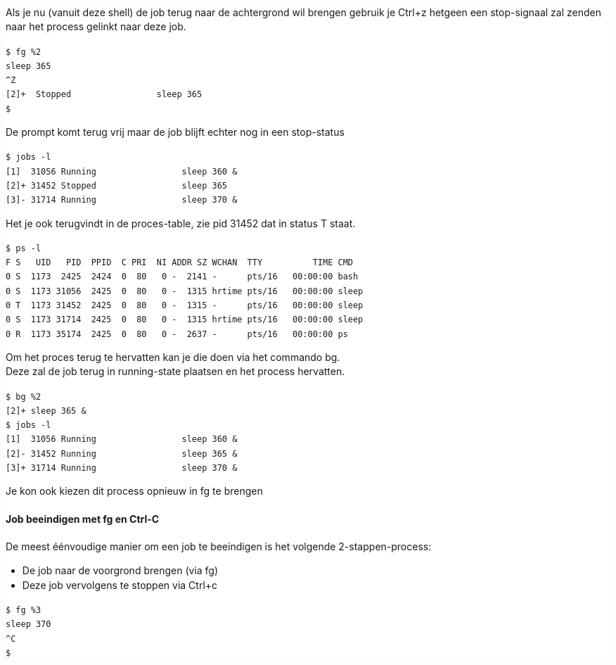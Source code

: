 Als je nu (vanuit deze shell) de job terug naar de achtergrond wil brengen gebruik je Ctrl+z hetgeen een stop-signaal zal zenden naar het process gelinkt naar deze job.

~~~
$ fg %2
sleep 365
^Z
[2]+  Stopped                 sleep 365
$
~~~

De prompt komt terug vrij maar de job blijft echter nog in een stop-status

~~~
$ jobs -l
[1]  31056 Running                 sleep 360 &
[2]+ 31452 Stopped                 sleep 365
[3]- 31714 Running                 sleep 370 &
~~~

Het je ook terugvindt in de proces-table, zie pid 31452 dat in status T staat.

~~~
$ ps -l
F S   UID   PID  PPID  C PRI  NI ADDR SZ WCHAN  TTY          TIME CMD
0 S  1173  2425  2424  0  80   0 -  2141 -      pts/16   00:00:00 bash
0 S  1173 31056  2425  0  80   0 -  1315 hrtime pts/16   00:00:00 sleep
0 T  1173 31452  2425  0  80   0 -  1315 -      pts/16   00:00:00 sleep
0 S  1173 31714  2425  0  80   0 -  1315 hrtime pts/16   00:00:00 sleep
0 R  1173 35174  2425  0  80   0 -  2637 -      pts/16   00:00:00 ps
~~~

Om het proces terug te hervatten kan je die doen via het commando bg.  
Deze zal de job terug in running-state plaatsen en het process hervatten.

~~~
$ bg %2
[2]+ sleep 365 &
$ jobs -l
[1]  31056 Running                 sleep 360 &
[2]- 31452 Running                 sleep 365 &
[3]+ 31714 Running                 sleep 370 &
~~~

Je kon ook kiezen dit process opnieuw in fg te brengen

#### Job beeindigen met fg en Ctrl-C

De meest éénvoudige manier om een job te beeindigen is het volgende 2-stappen-process:

* De job naar de voorgrond brengen (via fg)
* Deze job vervolgens te stoppen via Ctrl+c

~~~
$ fg %3
sleep 370
^C
$ 
~~~
